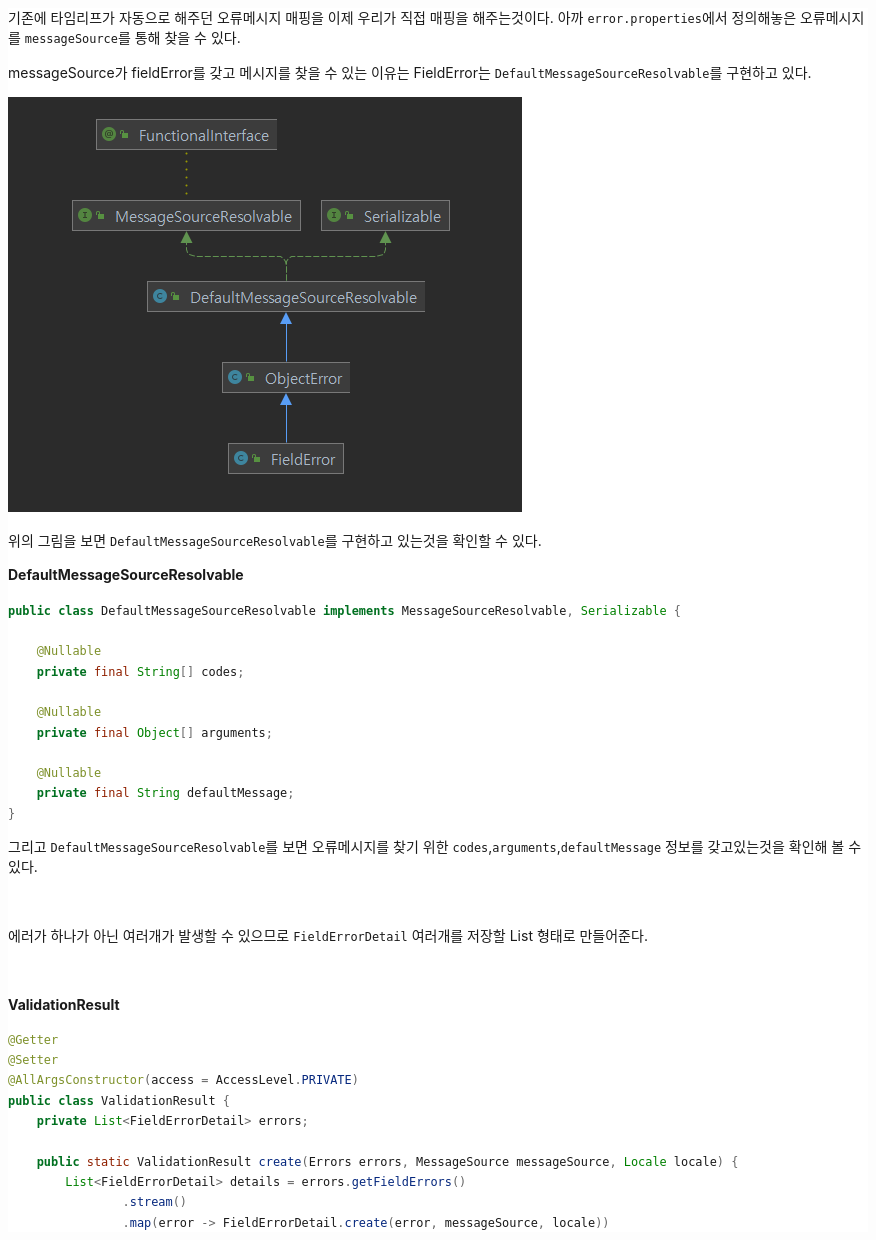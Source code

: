 기존에 타임리프가 자동으로 해주던 오류메시지 매핑을 이제 우리가 직접 매핑을 해주는것이다. 아까 `error.properties`에서 정의해놓은 오류메시지를 `messageSource`를 통해 찾을 수 있다.

messageSource가 fieldError를 갖고 메시지를 찾을 수 있는 이유는 FieldError는 `DefaultMessageSourceResolvable`를 구현하고 있다.

![image1](/Img/bindingResult.png)

위의 그림을 보면 `DefaultMessageSourceResolvable`를 구현하고 있는것을 확인할 수 있다.

**DefaultMessageSourceResolvable**
```Java
public class DefaultMessageSourceResolvable implements MessageSourceResolvable, Serializable {

	@Nullable
	private final String[] codes;

	@Nullable
	private final Object[] arguments;

	@Nullable
	private final String defaultMessage;
}
```
그리고 `DefaultMessageSourceResolvable`를 보면 오류메시지를 찾기 위한 `codes`,`arguments`,`defaultMessage` 정보를 갖고있는것을 확인해 볼 수 있다.

<br>

에러가 하나가 아닌 여러개가 발생할 수 있으므로 `FieldErrorDetail` 여러개를 저장할 List 형태로 만들어준다.

<br>

**ValidationResult**
```Java
@Getter
@Setter
@AllArgsConstructor(access = AccessLevel.PRIVATE)
public class ValidationResult {
    private List<FieldErrorDetail> errors;

    public static ValidationResult create(Errors errors, MessageSource messageSource, Locale locale) {
        List<FieldErrorDetail> details = errors.getFieldErrors()
                .stream()
                .map(error -> FieldErrorDetail.create(error, messageSource, locale))
```